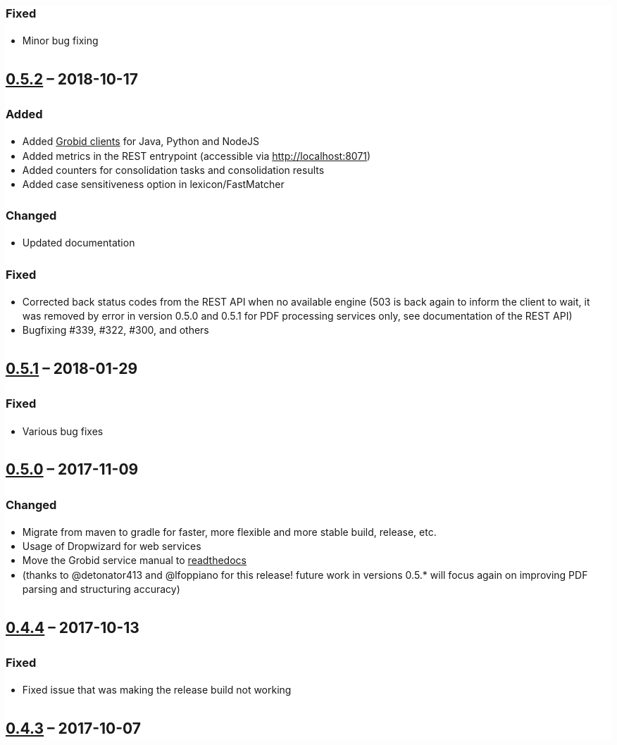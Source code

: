 ### Fixed

+ Minor bug fixing

## [0.5.2] – 2018-10-17

### Added

+ Added [Grobid clients](https://grobid.readthedocs.io/en/latest/Grobid-service/#clients-for-grobid-web-services) for Java, Python and NodeJS
+ Added metrics in the REST entrypoint (accessible via <http://localhost:8071>)
+ Added counters for consolidation tasks and consolidation results
+ Added case sensitiveness option in lexicon/FastMatcher

### Changed

+ Updated documentation

### Fixed

+ Corrected back status codes from the REST API when no available engine (503 is back again to inform the client to wait, it was removed by error in version 0.5.0 and 0.5.1 for PDF processing services only, see documentation of the REST API)
+ Bugfixing #339, #322, #300, and others

## [0.5.1] – 2018-01-29

### Fixed

+ Various bug fixes

## [0.5.0] – 2017-11-09

### Changed

+ Migrate from maven to gradle for faster, more flexible and more stable build, release, etc.
+ Usage of Dropwizard for web services
+ Move the Grobid service manual to [readthedocs](http://grobid.readthedocs.io/en/latest/Grobid-service/)
+ (thanks to @detonator413 and @lfoppiano for this release! future work in versions 0.5.* will focus again on improving PDF parsing and structuring accuracy)

## [0.4.4] – 2017-10-13

### Fixed

+ Fixed issue that was making the release build not working

## [0.4.3] – 2017-10-07


[Unreleased]: https://github.com/kermitt2/grobid/compare/0.5.6...HEAD
[0.5.6]: https://github.com/kermitt2/grobid/compare/0.5.5...0.5.6
[0.5.5]: https://github.com/kermitt2/grobid/compare/0.5.4...0.5.5
[0.5.4]: https://github.com/kermitt2/grobid/compare/0.5.3...0.5.4
[0.5.3]: https://github.com/kermitt2/grobid/compare/0.5.2...0.5.3
[0.5.2]: https://github.com/kermitt2/grobid/compare/0.5.1...0.5.2
[0.5.1]: https://github.com/kermitt2/grobid/compare/0.5.0...0.5.1
[0.5.0]: https://github.com/kermitt2/grobid/compare/grobid-parent-0.4.4...0.5.0
[0.4.4]: https://github.com/kermitt2/grobid/compare/grobid-parent-0.4.3...grobid-parent-0.4.4
[0.4.3]: https://github.com/kermitt2/grobid/compare/grobid-parent-0.4.2...grobid-parent-0.4.3
[0.4.2]: https://github.com/kermitt2/grobid/compare/grobid-parent-0.4.1...grobid-parent-0.4.2
[0.4.1]: https://github.com/kermitt2/grobid/compare/grobid-parent-0.4.0...grobid-parent-0.4.1
[0.4.0]: https://github.com/kermitt2/grobid/compare/grobid-parent-0.3.9...grobid-parent-0.4.0
